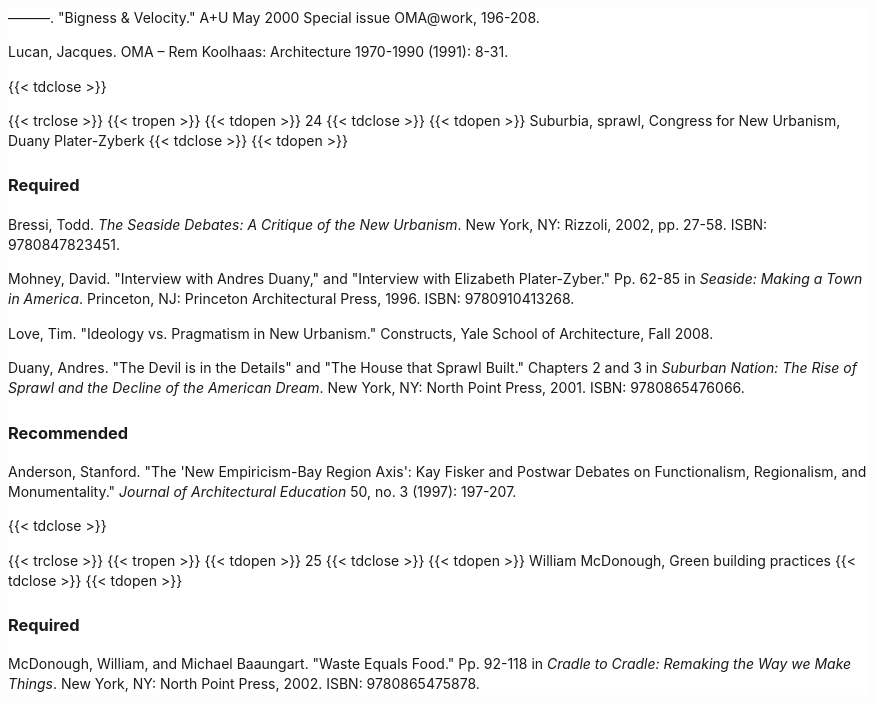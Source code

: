 ———. "Bigness & Velocity." A+U May 2000 Special issue OMA@work, 196-208.

Lucan, Jacques. OMA – Rem Koolhaas: Architecture 1970-1990 (1991): 8-31.


{{< tdclose >}}

{{< trclose >}}
{{< tropen >}}
{{< tdopen >}}
24
{{< tdclose >}}
{{< tdopen >}}
Suburbia, sprawl, Congress for New Urbanism, Duany Plater-Zyberk
{{< tdclose >}}
{{< tdopen >}}


### Required

Bressi, Todd. _The Seaside Debates: A Critique of the New Urbanism_. New York, NY: Rizzoli, 2002, pp. 27-58. ISBN: 9780847823451.

Mohney, David. "Interview with Andres Duany," and "Interview with Elizabeth Plater-Zyber." Pp. 62-85 in _Seaside: Making a Town in America_. Princeton, NJ: Princeton Architectural Press, 1996. ISBN: 9780910413268.  

Love, Tim. "Ideology vs. Pragmatism in New Urbanism." Constructs, Yale School of Architecture, Fall 2008.

Duany, Andres. "The Devil is in the Details" and "The House that Sprawl Built." Chapters 2 and 3 in _Suburban Nation: The Rise of Sprawl and the Decline of the American Dream_. New York, NY: North Point Press, 2001. ISBN: 9780865476066.

### Recommended

Anderson, Stanford. "The 'New Empiricism-Bay Region Axis': Kay Fisker and Postwar Debates on Functionalism, Regionalism, and Monumentality." _Journal of Architectural Education_ 50, no. 3 (1997): 197-207.


{{< tdclose >}}

{{< trclose >}}
{{< tropen >}}
{{< tdopen >}}
25
{{< tdclose >}}
{{< tdopen >}}
William McDonough, Green building practices
{{< tdclose >}}
{{< tdopen >}}


### Required

McDonough, William, and Michael Baaungart. "Waste Equals Food." Pp. 92-118 in _Cradle to Cradle: Remaking the Way we Make Things_. New York, NY: North Point Press, 2002. ISBN: 9780865475878.
